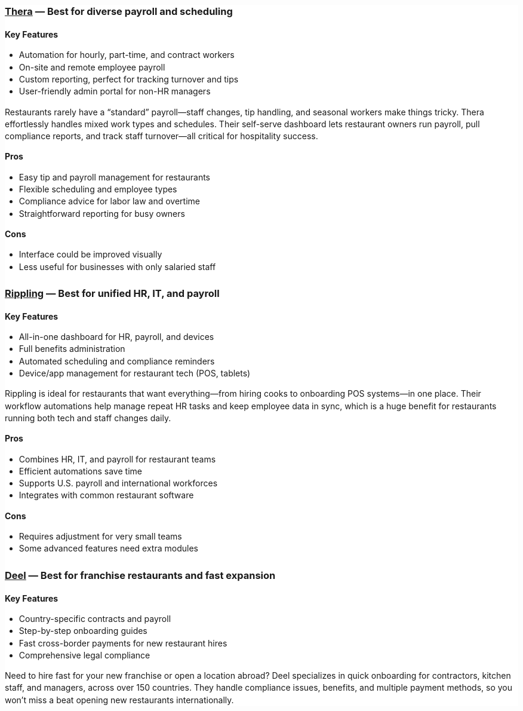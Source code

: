 <h3><a href=""https://hr-professionals.click/thera"" target=""_blank"" rel=""noopener noreferrer"">Thera</a> — Best for diverse payroll and scheduling</h3>
<p><strong>Key Features</strong></p>
<ul>
  <li>Automation for hourly, part-time, and contract workers</li>
  <li>On-site and remote employee payroll</li>
  <li>Custom reporting, perfect for tracking turnover and tips</li>
  <li>User-friendly admin portal for non-HR managers</li>
</ul>
<p>Restaurants rarely have a “standard” payroll—staff changes, tip handling, and seasonal workers make things tricky. Thera effortlessly handles mixed work types and schedules. Their self-serve dashboard lets restaurant owners run payroll, pull compliance reports, and track staff turnover—all critical for hospitality success.</p>
<p><strong>Pros</strong></p>
<ul>
  <li>Easy tip and payroll management for restaurants</li>
  <li>Flexible scheduling and employee types</li>
  <li>Compliance advice for labor law and overtime</li>
  <li>Straightforward reporting for busy owners</li>
</ul>
<p><strong>Cons</strong></p>
<ul>
  <li>Interface could be improved visually</li>
  <li>Less useful for businesses with only salaried staff</li>
</ul>

<h3><a href=""https://hr-professionals.click/rippling"" target=""_blank"" rel=""noopener noreferrer"">Rippling</a> — Best for unified HR, IT, and payroll</h3>
<p><strong>Key Features</strong></p>
<ul>
  <li>All-in-one dashboard for HR, payroll, and devices</li>
  <li>Full benefits administration</li>
  <li>Automated scheduling and compliance reminders</li>
  <li>Device/app management for restaurant tech (POS, tablets)</li>
</ul>
<p>Rippling is ideal for restaurants that want everything—from hiring cooks to onboarding POS systems—in one place. Their workflow automations help manage repeat HR tasks and keep employee data in sync, which is a huge benefit for restaurants running both tech and staff changes daily.</p>
<p><strong>Pros</strong></p>
<ul>
  <li>Combines HR, IT, and payroll for restaurant teams</li>
  <li>Efficient automations save time</li>
  <li>Supports U.S. payroll and international workforces</li>
  <li>Integrates with common restaurant software</li>
</ul>
<p><strong>Cons</strong></p>
<ul>
  <li>Requires adjustment for very small teams</li>
  <li>Some advanced features need extra modules</li>
</ul>

<h3><a href=""https://hr-professionals.click/deel"" target=""_blank"" rel=""noopener noreferrer"">Deel</a> — Best for franchise restaurants and fast expansion</h3>
<p><strong>Key Features</strong></p>
<ul>
  <li>Country-specific contracts and payroll</li>
  <li>Step-by-step onboarding guides</li>
  <li>Fast cross-border payments for new restaurant hires</li>
  <li>Comprehensive legal compliance</li>
</ul>
<p>Need to hire fast for your new franchise or open a location abroad? Deel specializes in quick onboarding for contractors, kitchen staff, and managers, across over 150 countries. They handle compliance issues, benefits, and multiple payment methods, so you won’t miss a beat opening new restaurants internationally.</p>